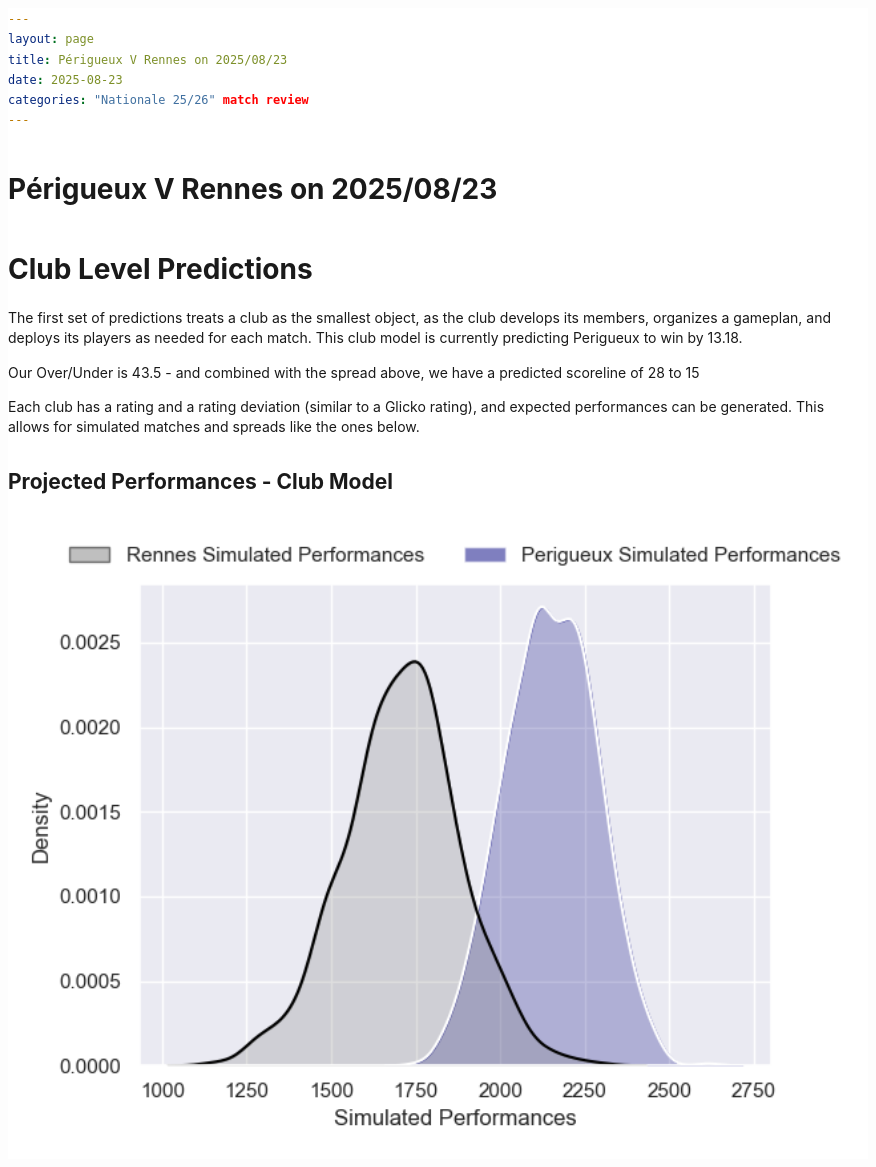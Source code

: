 ```yaml
---  
layout: page  
title: Périgueux V Rennes on 2025/08/23  
date: 2025-08-23  
categories: "Nationale 25/26" match review  
---
```

# Périgueux V Rennes on 2025/08/23

# Club Level Predictions


The first set of predictions treats a club as the smallest object, as the club develops its members, organizes a gameplan, and deploys its players as needed for each match. This club model is currently predicting Perigueux to win by 13.18.

Our Over/Under is 43.5 - and combined with the spread above, we have a predicted scoreline of 28 to 15

Each club has a rating and a rating deviation (similar to a Glicko rating), and expected performances can be generated. This allows for simulated matches and spreads like the ones below.
## Projected Performances - Club Model


<p float="left">
<img src="../comp_files/plots/2025-08-23-Perigueux_V_Rennes_performances.png" width="99%" />
</p>
